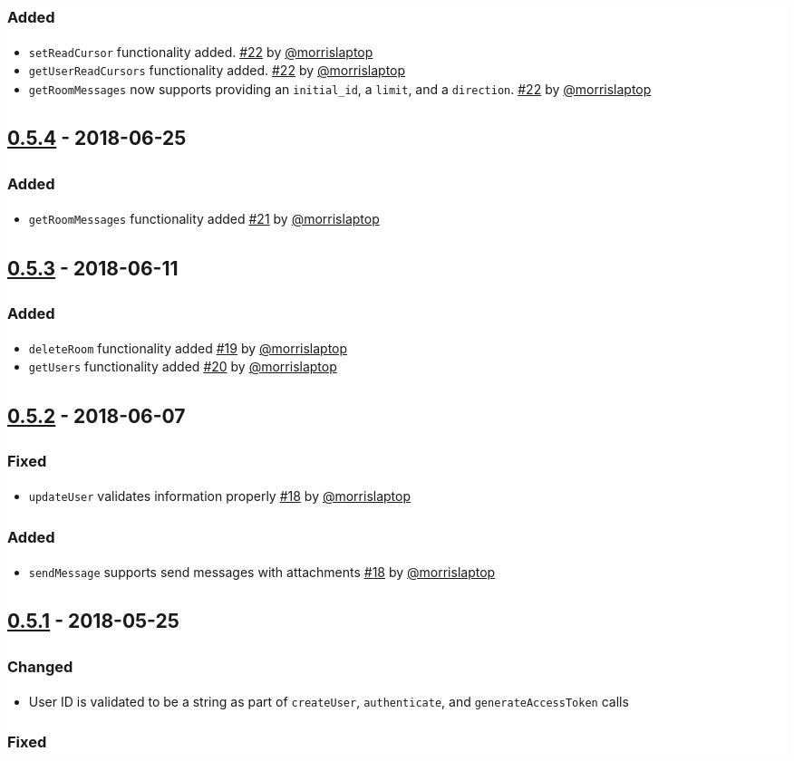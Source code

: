 ### Added

-   `setReadCursor` functionality added. [#22](https://github.com/pusher/chatkit-server-php/pull/22) by [@morrislaptop](https://github.com/morrislaptop)
-   `getUserReadCursors` functionality added. [#22](https://github.com/pusher/chatkit-server-php/pull/22) by [@morrislaptop](https://github.com/morrislaptop)
-   `getRoomMessages` now supports providing an `initial_id`, a `limit`, and a `direction`. [#22](https://github.com/pusher/chatkit-server-php/pull/22) by [@morrislaptop](https://github.com/morrislaptop)

## [0.5.4](https://github.com/pusher/chatkit-server-php/compare/0.5.3...0.5.4) - 2018-06-25

### Added

-   `getRoomMessages` functionality added [#21](https://github.com/pusher/chatkit-server-php/pull/21) by [@morrislaptop](https://github.com/morrislaptop)

## [0.5.3](https://github.com/pusher/chatkit-server-php/compare/0.5.2...0.5.3) - 2018-06-11

### Added

-   `deleteRoom` functionality added [#19](https://github.com/pusher/chatkit-server-php/pull/19) by [@morrislaptop](https://github.com/morrislaptop)
-   `getUsers` functionality added [#20](https://github.com/pusher/chatkit-server-php/pull/20) by [@morrislaptop](https://github.com/morrislaptop)

## [0.5.2](https://github.com/pusher/chatkit-server-php/compare/0.5.1...0.5.2) - 2018-06-07

### Fixed

-   `updateUser` validates information properly [#18](https://github.com/pusher/chatkit-server-php/pull/18) by [@morrislaptop](https://github.com/morrislaptop)

### Added

-   `sendMessage` supports send messages with attachments [#18](https://github.com/pusher/chatkit-server-php/pull/18) by [@morrislaptop](https://github.com/morrislaptop)

## [0.5.1](https://github.com/pusher/chatkit-server-php/compare/0.5.0...0.5.1) - 2018-05-25

### Changed

-   User ID is validated to be a string as part of `createUser`, `authenticate`, and `generateAccessToken` calls

### Fixed
